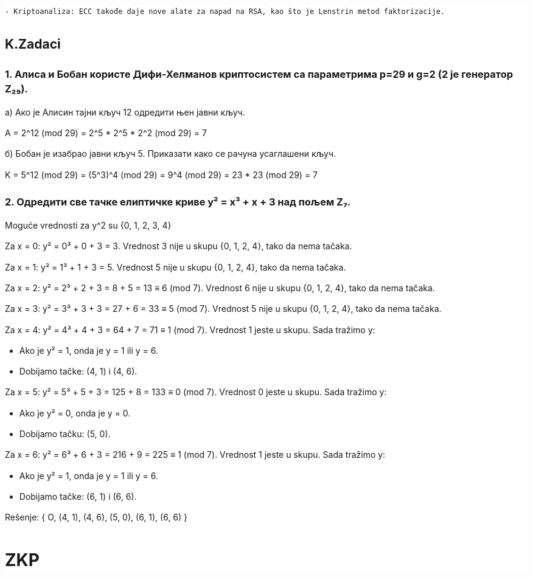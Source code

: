     - Kriptoanaliza: ECC takođe daje nove alate za napad na RSA, kao što je Lenstrin metod faktorizacije.

## K.Zadaci

### 1. Алиса и Бобан користе Дифи-Хелманов криптосистем са параметрима p=29 и g=2 (2 је генератор Z₂₉).

a) Ако је Алисин тајни кључ 12 одредити њен јавни кључ.

A = 2^12 (mod 29) = 2^5 * 2^5 * 2^2 (mod 29) = 7

б) Бобан је изабрао јавни кључ 5. Приказати како се рачуна усаглашени кључ.

K = 5^12 (mod 29) = (5^3)^4 (mod 29) = 9^4 (mod 29) = 23 * 23 (mod 29) = 7

### 2. Одредити све тачке елиптичке криве y² = x³ + x + 3 над пољем Z₇.

Moguće vrednosti za y^2 su {0, 1, 2, 3, 4}

Za x = 0:
y² = 0³ + 0 + 3 = 3. Vrednost 3 nije u skupu {0, 1, 2, 4}, tako da nema tačaka.

Za x = 1:
y² = 1³ + 1 + 3 = 5. Vrednost 5 nije u skupu {0, 1, 2, 4}, tako da nema tačaka.

Za x = 2:
y² = 2³ + 2 + 3 = 8 + 5 = 13 ≡ 6 (mod 7). Vrednost 6 nije u skupu {0, 1, 2, 4}, tako da nema tačaka.

Za x = 3:
y² = 3³ + 3 + 3 = 27 + 6 = 33 ≡ 5 (mod 7). Vrednost 5 nije u skupu {0, 1, 2, 4}, tako da nema tačaka.

Za x = 4:
y² = 4³ + 4 + 3 = 64 + 7 = 71 ≡ 1 (mod 7). Vrednost 1 jeste u skupu. Sada tražimo y:

- Ako je y² = 1, onda je y = 1 ili y = 6.

- Dobijamo tačke: (4, 1) i (4, 6).

Za x = 5:
y² = 5³ + 5 + 3 = 125 + 8 = 133 ≡ 0 (mod 7). Vrednost 0 jeste u skupu. Sada tražimo y:

- Ako je y² = 0, onda je y = 0.

- Dobijamo tačku: (5, 0).

Za x = 6:
y² = 6³ + 6 + 3 = 216 + 9 = 225 ≡ 1 (mod 7). Vrednost 1 jeste u skupu. Sada tražimo y:

- Ako je y² = 1, onda je y = 1 ili y = 6.

- Dobijamo tačke: (6, 1) i (6, 6).

Rešenje: { O, (4, 1), (4, 6), (5, 0), (6, 1), (6, 6) }

# ZKP
